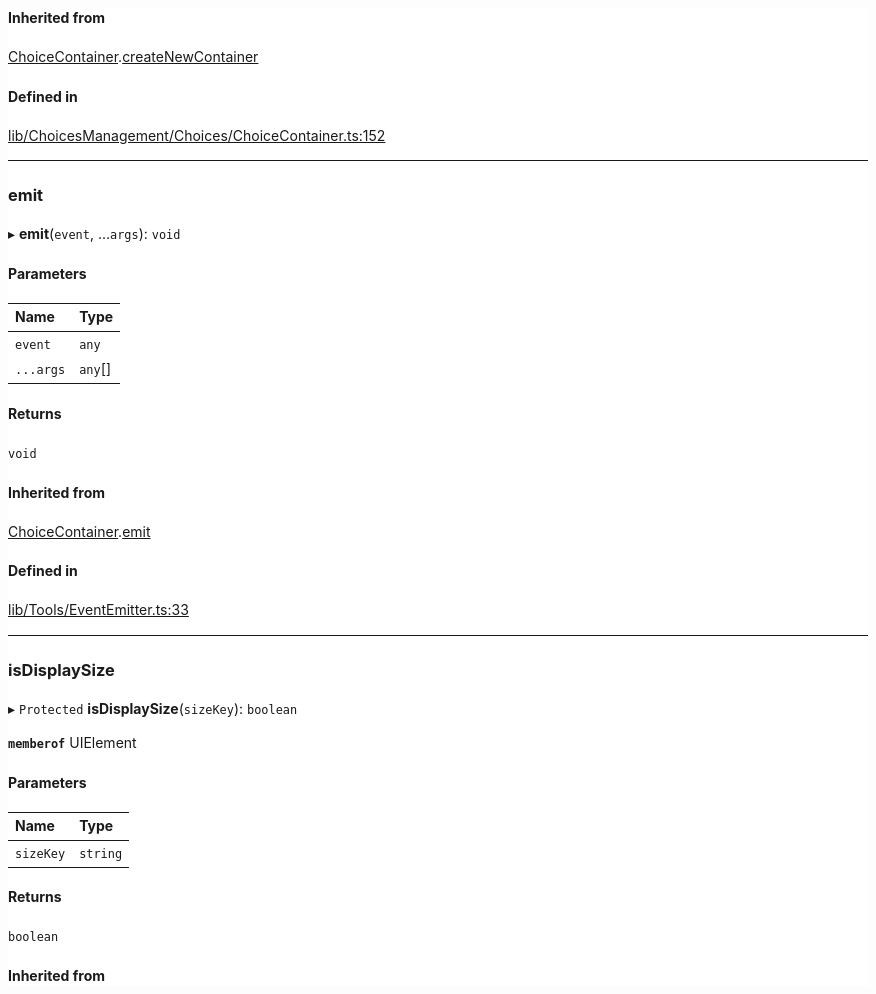 #### Inherited from

[ChoiceContainer](../wiki/Class-ChoiceContainer).[createNewContainer](../wiki/Class-ChoiceContainer#createnewcontainer)

#### Defined in

[lib/ChoicesManagement/Choices/ChoiceContainer.ts:152](https://github.com/P0ulpy/Configurateur-OakAddins/blob/af13efb/src/lib/ChoicesManagement/Choices/ChoiceContainer.ts#L152)

___

### emit

▸ **emit**(`event`, ...`args`): `void`

#### Parameters

| Name | Type |
| :------ | :------ |
| `event` | `any` |
| `...args` | `any`[] |

#### Returns

`void`

#### Inherited from

[ChoiceContainer](../wiki/Class-ChoiceContainer).[emit](../wiki/Class-ChoiceContainer#emit)

#### Defined in

[lib/Tools/EventEmitter.ts:33](https://github.com/P0ulpy/Configurateur-OakAddins/blob/af13efb/src/lib/Tools/EventEmitter.ts#L33)

___

### isDisplaySize

▸ `Protected` **isDisplaySize**(`sizeKey`): `boolean`

**`memberof`** UIElement

#### Parameters

| Name | Type |
| :------ | :------ |
| `sizeKey` | `string` |

#### Returns

`boolean`

#### Inherited from
